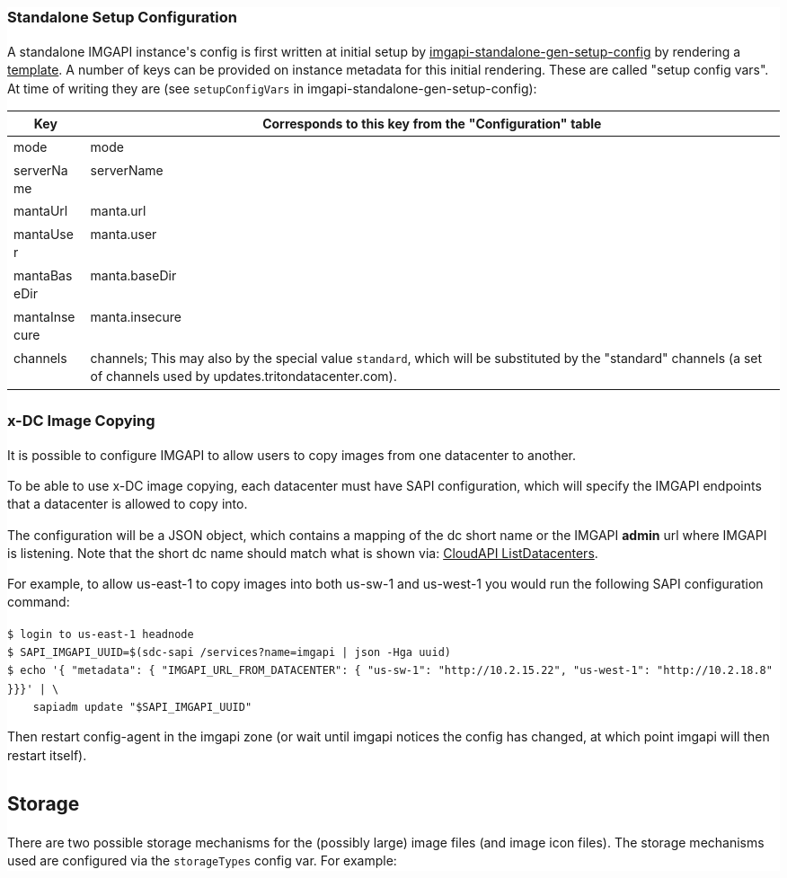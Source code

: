 ### Standalone Setup Configuration

A standalone IMGAPI instance's config is first written at initial setup by
[imgapi-standalone-gen-setup-config](../bin/imgapi-standalone-gen-setup-config)
by rendering a [template](../etc/standalone/imgapi.config.json.handlebars). A
number of keys can be provided on instance metadata for this initial rendering.
These are called "setup config vars". At time of writing they are (see
`setupConfigVars` in imgapi-standalone-gen-setup-config):

| Key           | Corresponds to this key from the "Configuration" table |
| ------------- | ------------------------------------------------------ |
| mode          | mode |
| serverName    | serverName |
| mantaUrl      | manta.url |
| mantaUser     | manta.user |
| mantaBaseDir  | manta.baseDir |
| mantaInsecure | manta.insecure |
| channels      | channels; This may also by the special value `standard`, which will be substituted by the "standard" channels (a set of channels used by updates.tritondatacenter.com). |

### x-DC Image Copying

It is possible to configure IMGAPI to allow users to copy images from one
datacenter to another.

To be able to use x-DC image copying, each datacenter must have SAPI
configuration, which will specify the IMGAPI endpoints that a datacenter is
allowed to copy into.

The configuration will be a JSON object, which contains a mapping of the dc
short name or the IMGAPI **admin** url where IMGAPI is listening. Note that the
short dc name should match what is shown via:
[CloudAPI ListDatacenters](https://apidocs.tritondatacenter.com/cloudapi/#ListDatacenters).

For example, to allow us-east-1 to copy images into both us-sw-1 and us-west-1
you would run the following SAPI configuration command:

    $ login to us-east-1 headnode
    $ SAPI_IMGAPI_UUID=$(sdc-sapi /services?name=imgapi | json -Hga uuid)
    $ echo '{ "metadata": { "IMGAPI_URL_FROM_DATACENTER": { "us-sw-1": "http://10.2.15.22", "us-west-1": "http://10.2.18.8" }}}' | \
        sapiadm update "$SAPI_IMGAPI_UUID"

Then restart config-agent in the imgapi zone (or wait until imgapi notices the
config has changed, at which point imgapi will then restart itself).

## Storage

There are two possible storage mechanisms for the (possibly large) image files
(and image icon files). The storage mechanisms used are configured via
the `storageTypes` config var. For example:
